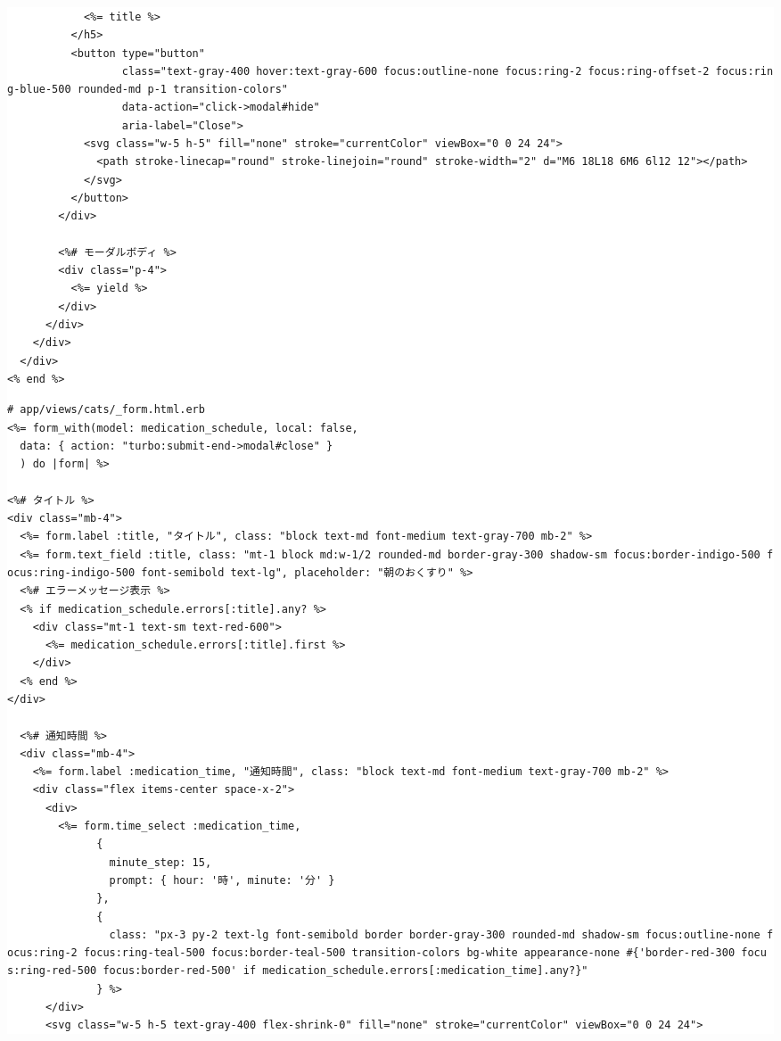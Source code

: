 ```erb
            <%= title %>
          </h5>
          <button type="button"
                  class="text-gray-400 hover:text-gray-600 focus:outline-none focus:ring-2 focus:ring-offset-2 focus:ring-blue-500 rounded-md p-1 transition-colors"
                  data-action="click->modal#hide"
                  aria-label="Close">
            <svg class="w-5 h-5" fill="none" stroke="currentColor" viewBox="0 0 24 24">
              <path stroke-linecap="round" stroke-linejoin="round" stroke-width="2" d="M6 18L18 6M6 6l12 12"></path>
            </svg>
          </button>
        </div>

        <%# モーダルボディ %>
        <div class="p-4">
          <%= yield %>
        </div>
      </div>
    </div>
  </div>
<% end %>
```

```erb
# app/views/cats/_form.html.erb
<%= form_with(model: medication_schedule, local: false,
  data: { action: "turbo:submit-end->modal#close" }
  ) do |form| %>

<%# タイトル %>
<div class="mb-4">
  <%= form.label :title, "タイトル", class: "block text-md font-medium text-gray-700 mb-2" %>
  <%= form.text_field :title, class: "mt-1 block md:w-1/2 rounded-md border-gray-300 shadow-sm focus:border-indigo-500 focus:ring-indigo-500 font-semibold text-lg", placeholder: "朝のおくすり" %>
  <%# エラーメッセージ表示 %>
  <% if medication_schedule.errors[:title].any? %>
    <div class="mt-1 text-sm text-red-600">
      <%= medication_schedule.errors[:title].first %>
    </div>
  <% end %>
</div>

  <%# 通知時間 %>
  <div class="mb-4">
    <%= form.label :medication_time, "通知時間", class: "block text-md font-medium text-gray-700 mb-2" %>
    <div class="flex items-center space-x-2">
      <div>
        <%= form.time_select :medication_time,
              {
                minute_step: 15,
                prompt: { hour: '時', minute: '分' }
              },
              {
                class: "px-3 py-2 text-lg font-semibold border border-gray-300 rounded-md shadow-sm focus:outline-none focus:ring-2 focus:ring-teal-500 focus:border-teal-500 transition-colors bg-white appearance-none #{'border-red-300 focus:ring-red-500 focus:border-red-500' if medication_schedule.errors[:medication_time].any?}"
              } %>
      </div>
      <svg class="w-5 h-5 text-gray-400 flex-shrink-0" fill="none" stroke="currentColor" viewBox="0 0 24 24">
```